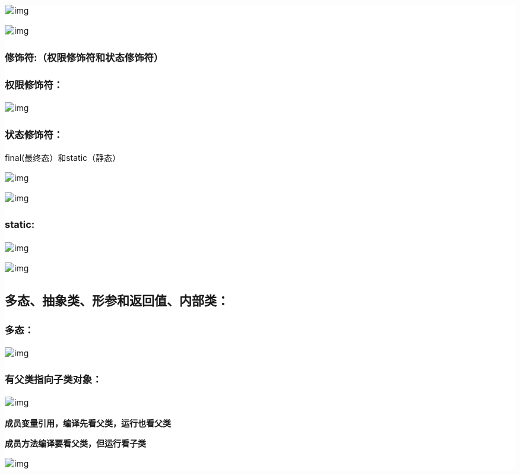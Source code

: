 ![img](https://cdn.nlark.com/yuque/0/2023/png/34892625/1673358369144-18fca6e1-203c-401a-bb5d-a2c8d3d10eb1.png)

![img](https://cdn.nlark.com/yuque/0/2023/png/34892625/1673358379415-8afa3304-52e2-465e-8566-531c535b0bcc.png)



### **修饰符**:（权限修饰符和状态修饰符）

### **权限修饰符：**

![img](https://cdn.nlark.com/yuque/0/2023/png/34892625/1673358386817-49dad684-84d7-4f33-8954-41ec852ca5e5.png)



### **状态修饰符：**

final(最终态）和static（静态）

![img](https://cdn.nlark.com/yuque/0/2023/png/34892625/1673358470692-150f1c4d-71f1-4086-9caf-5e0669130265.png)

![img](https://cdn.nlark.com/yuque/0/2023/png/34892625/1673358480446-6739a4e9-d018-45e8-a5da-636d8d2fd9f5.png)



### **static:**

![img](https://cdn.nlark.com/yuque/0/2023/png/34892625/1673358492823-a8e25f8c-3d28-4130-95b9-1688d24accf7.png)

![img](https://cdn.nlark.com/yuque/0/2023/png/34892625/1673358502670-b4de88af-3ff3-4eb8-830d-dc3d30bd492f.png)





## **多态、抽象类、形参和返回值、内部类：**



### **多态：**

![img](https://cdn.nlark.com/yuque/0/2023/png/34892625/1673445498598-3433da5f-94b3-4af9-8326-f7d3a8a8e584.png)



### **有父类指向子类对象：**

![img](https://cdn.nlark.com/yuque/0/2023/png/34892625/1673445537869-23d6bf5b-e782-4194-a0ff-5ab5e550434c.png)

**成员变量引用，编译先看父类，运行也看父类**

**成员方法编译要看父类，但运行看子类**



![img](https://cdn.nlark.com/yuque/0/2023/png/34892625/1673446170731-5de1e0a1-5c68-4ee0-bf28-ecf0e24ac8bd.png)
